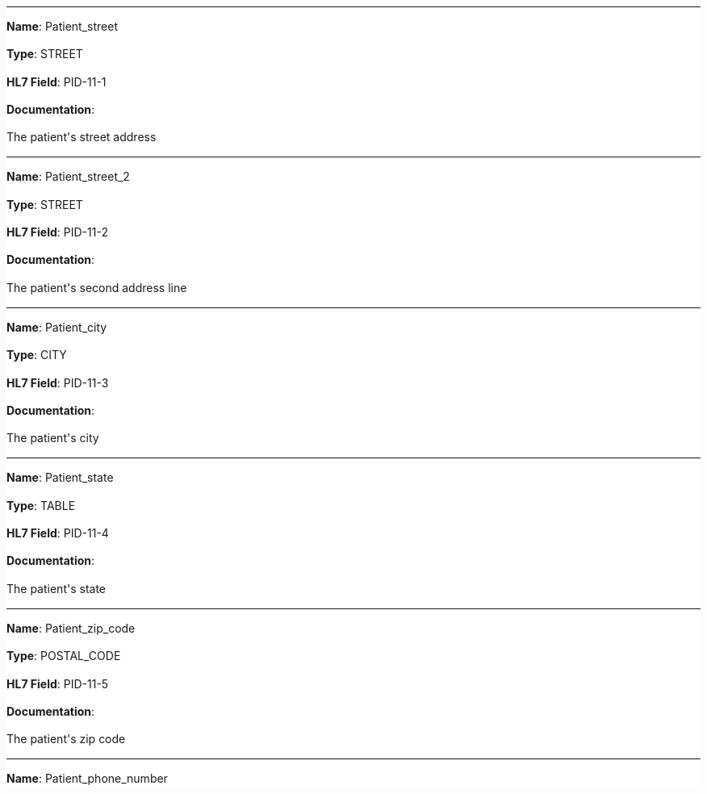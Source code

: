 
---

**Name**: Patient_street

**Type**: STREET

**HL7 Field**: PID-11-1

**Documentation**:

The patient's street address

---

**Name**: Patient_street_2

**Type**: STREET

**HL7 Field**: PID-11-2

**Documentation**:

The patient's second address line

---

**Name**: Patient_city

**Type**: CITY

**HL7 Field**: PID-11-3

**Documentation**:

The patient's city

---

**Name**: Patient_state

**Type**: TABLE

**HL7 Field**: PID-11-4

**Documentation**:

The patient's state

---

**Name**: Patient_zip_code

**Type**: POSTAL_CODE

**HL7 Field**: PID-11-5

**Documentation**:

The patient's zip code

---

**Name**: Patient_phone_number
